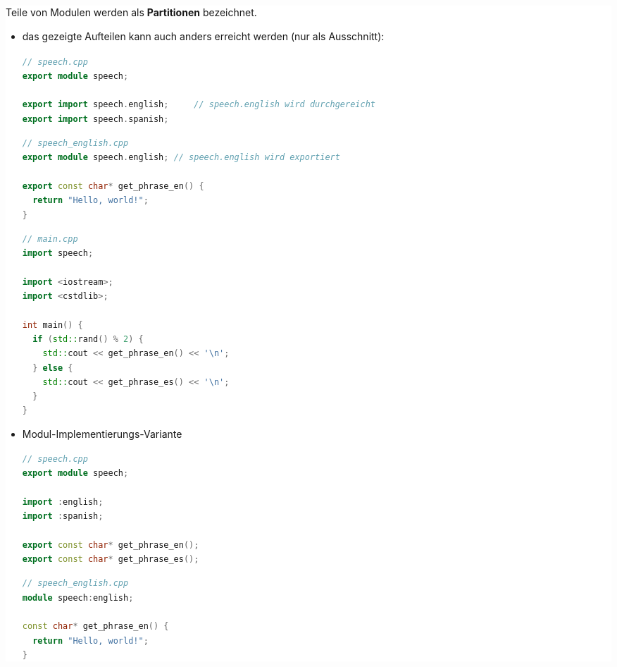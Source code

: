   Teile von Modulen werden als **Partitionen** bezeichnet.

- das gezeigte Aufteilen kann auch anders erreicht werden (nur als Ausschnitt):

  ```c++
  // speech.cpp
  export module speech;
  
  export import speech.english;		// speech.english wird durchgereicht
  export import speech.spanish;
  ```

  ```c++
  // speech_english.cpp
  export module speech.english;	// speech.english wird exportiert
  
  export const char* get_phrase_en() {
  	return "Hello, world!";
  }
  ```

  ```c++
  // main.cpp
  import speech;
  
  import <iostream>;
  import <cstdlib>;
  
  int main() {
    if (std::rand() % 2) {
      std::cout << get_phrase_en() << '\n';
    } else {
      std::cout << get_phrase_es() << '\n';
    }
  }
  ```

- Modul-Implementierungs-Variante

  ```c++
  // speech.cpp
  export module speech;
  
  import :english;
  import :spanish;
  
  export const char* get_phrase_en();
  export const char* get_phrase_es();
  ```

  ```c++
  // speech_english.cpp
  module speech:english;
  
  const char* get_phrase_en() {
  	return "Hello, world!";
  }
  ```
